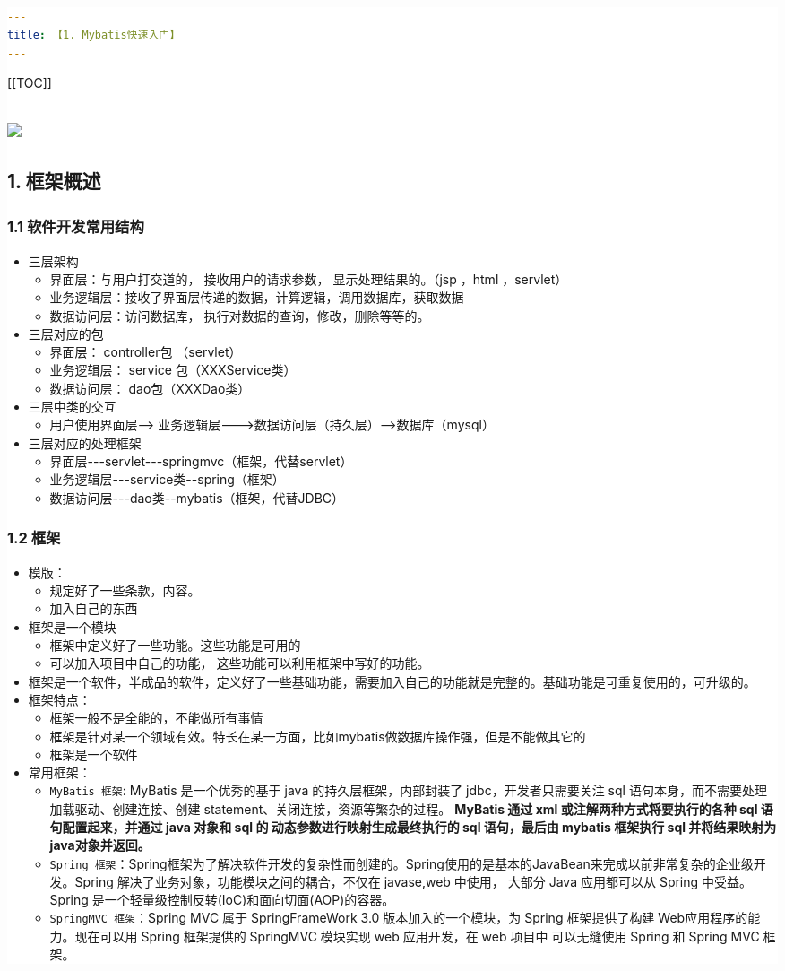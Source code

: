 ```yaml
---
title: 【1. Mybatis快速入门】
---
```


[[TOC]]


<br/><img src="http://funky_hs.gitee.io/imgcloud/funkyblog/java/mybatis/0.png" width="900"/>



## 1. 框架概述
### 1.1 软件开发常用结构
- 三层架构
    - 界面层：与用户打交道的， 接收用户的请求参数， 显示处理结果的。（jsp ，html ，servlet）
    - 业务逻辑层：接收了界面层传递的数据，计算逻辑，调用数据库，获取数据
    - 数据访问层：访问数据库， 执行对数据的查询，修改，删除等等的。
- 三层对应的包
    - 界面层： controller包 （servlet）
    - 业务逻辑层： service 包（XXXService类）
    - 数据访问层： dao包（XXXDao类）
- 三层中类的交互
    - 用户使用界面层--> 业务逻辑层--->数据访问层（持久层）-->数据库（mysql）
- 三层对应的处理框架
    - 界面层---servlet---springmvc（框架，代替servlet）
    - 业务逻辑层---service类--spring（框架）
    - 数据访问层---dao类--mybatis（框架，代替JDBC）

### 1.2 框架
- 模版：
    - 规定好了一些条款，内容。
    - 加入自己的东西
- 框架是一个模块
    - 框架中定义好了一些功能。这些功能是可用的
    - 可以加入项目中自己的功能， 这些功能可以利用框架中写好的功能。
- 框架是一个软件，半成品的软件，定义好了一些基础功能，需要加入自己的功能就是完整的。基础功能是可重复使用的，可升级的。
- 框架特点：
    - 框架一般不是全能的，不能做所有事情
    - 框架是针对某一个领域有效。特长在某一方面，比如mybatis做数据库操作强，但是不能做其它的
    - 框架是一个软件
- 常用框架：
    - `MyBatis 框架`: MyBatis 是一个优秀的基于 java 的持久层框架，内部封装了 jdbc，开发者只需要关注 sql 语句本身，而不需要处理加载驱动、创建连接、创建 statement、关闭连接，资源等繁杂的过程。 **MyBatis 通过 xml 或注解两种方式将要执行的各种 sql 语句配置起来，并通过 java 对象和 sql 的 动态参数进行映射生成最终执行的 sql 语句，最后由 mybatis 框架执行 sql 并将结果映射为 java对象并返回。**
    - `Spring 框架`：Spring框架为了解决软件开发的复杂性而创建的。Spring使用的是基本的JavaBean来完成以前非常复杂的企业级开发。Spring 解决了业务对象，功能模块之间的耦合，不仅在 javase,web 中使用， 大部分 Java 应用都可以从 Spring 中受益。Spring 是一个轻量级控制反转(IoC)和面向切面(AOP)的容器。
    - `SpringMVC 框架`：Spring MVC 属于 SpringFrameWork 3.0 版本加入的一个模块，为 Spring 框架提供了构建 Web应用程序的能力。现在可以用 Spring 框架提供的 SpringMVC 模块实现 web 应用开发，在 web 项目中 可以无缝使用 Spring 和 Spring MVC 框架。
